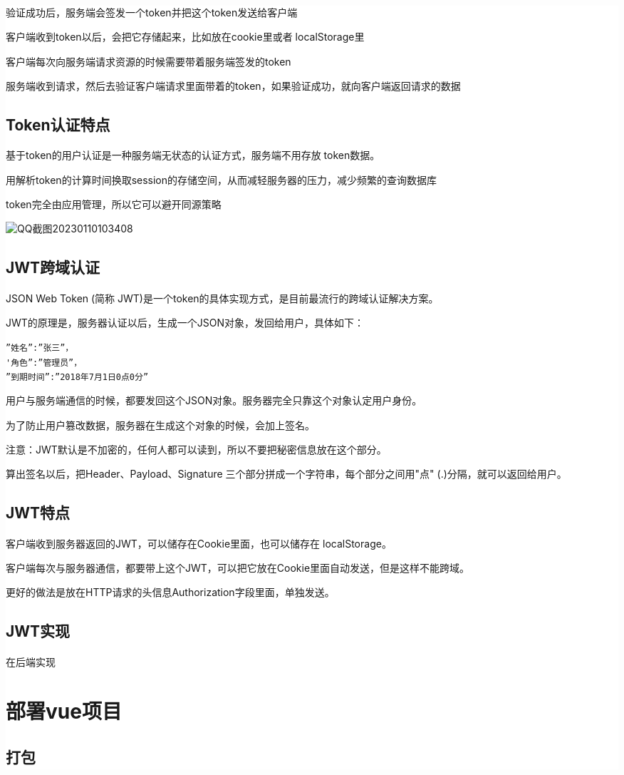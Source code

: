 验证成功后，服务端会签发一个token并把这个token发送给客户端

客户端收到token以后，会把它存储起来，比如放在cookie里或者
localStorage里

客户端每次向服务端请求资源的时候需要带着服务端签发的token

服务端收到请求，然后去验证客户端请求里面带着的token，如果验证成功，就向客户端返回请求的数据

## Token认证特点

基于token的用户认证是一种服务端无状态的认证方式，服务端不用存放
token数据。

用解析token的计算时间换取session的存储空间，从而减轻服务器的压力，减少频繁的查询数据库

token完全由应用管理，所以它可以避开同源策略

![QQ截图20230110103408](F:\笔记\博客\文章图片\QQ截图20230110103408.png)

## JWT跨域认证

JSON Web Token (简称 JWT)是一个token的具体实现方式，是目前最流行的跨域认证解决方案。

JWT的原理是，服务器认证以后，生成一个JSON对象，发回给用户，具体如下：

```
”姓名”:”张三”，
'角色”:”管理员”，
”到期时间”:”2018年7月1日0点0分”
```

用户与服务端通信的时候，都要发回这个JSON对象。服务器完全只靠这个对象认定用户身份。

为了防止用户篡改数据，服务器在生成这个对象的时候，会加上签名。

注意：JWT默认是不加密的，任何人都可以读到，所以不要把秘密信息放在这个部分。

算出签名以后，把Header、Payload、Signature 三个部分拼成一个字符串，每个部分之间用"点" (.)分隔，就可以返回给用户。

## JWT特点

客户端收到服务器返回的JWT，可以储存在Cookie里面，也可以储存在
localStorage。

客户端每次与服务器通信，都要带上这个JWT，可以把它放在Cookie里面自动发送，但是这样不能跨域。

更好的做法是放在HTTP请求的头信息Authorization字段里面，单独发送。

## JWT实现

在后端实现

# 部署vue项目

## 打包
